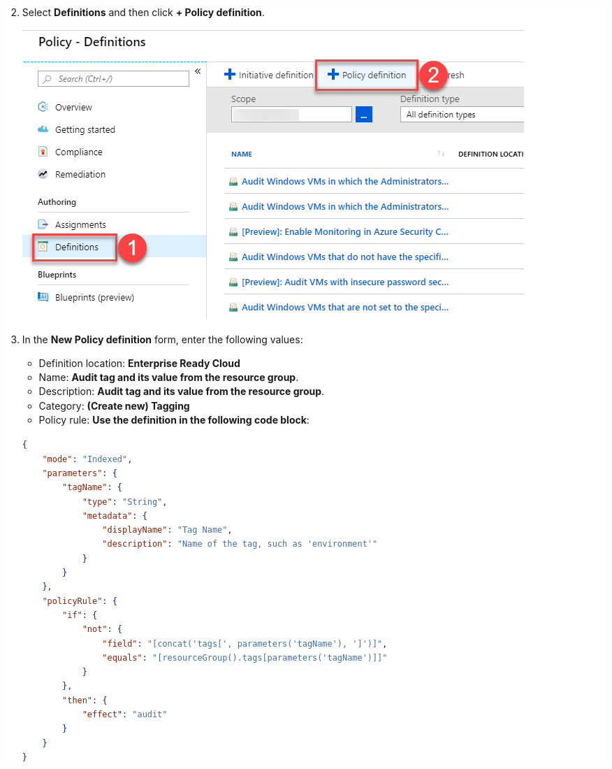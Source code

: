 2. Select **Definitions** and then click **+ Policy definition**.

    ![Policy definitions blade in the Azure portal with the Add policy definition button highlighted.](images/Hands-onlabstep-by-step-Enterprise-readycloudimages/media/image143.png "Add policy definition")

3. In the **New Policy definition** form, enter the following values:

    - Definition location: **Enterprise Ready Cloud**
    - Name: **Audit tag and its value from the resource group**.
    - Description: **Audit tag and its value from the resource group**.
    - Category: **(Create new) Tagging**
    - Policy rule: **Use the definition in the following code block**:

    ```json
    {
        "mode": "Indexed",
        "parameters": {
            "tagName": {
                "type": "String",
                "metadata": {
                    "displayName": "Tag Name",
                    "description": "Name of the tag, such as 'environment'"
                }
            }
        },
        "policyRule": {
            "if": {
                "not": {
                    "field": "[concat('tags[', parameters('tagName'), ']')]",
                    "equals": "[resourceGroup().tags[parameters('tagName')]]"
                }
            },
            "then": {
                "effect": "audit"
            }
        }
    }
    ```
